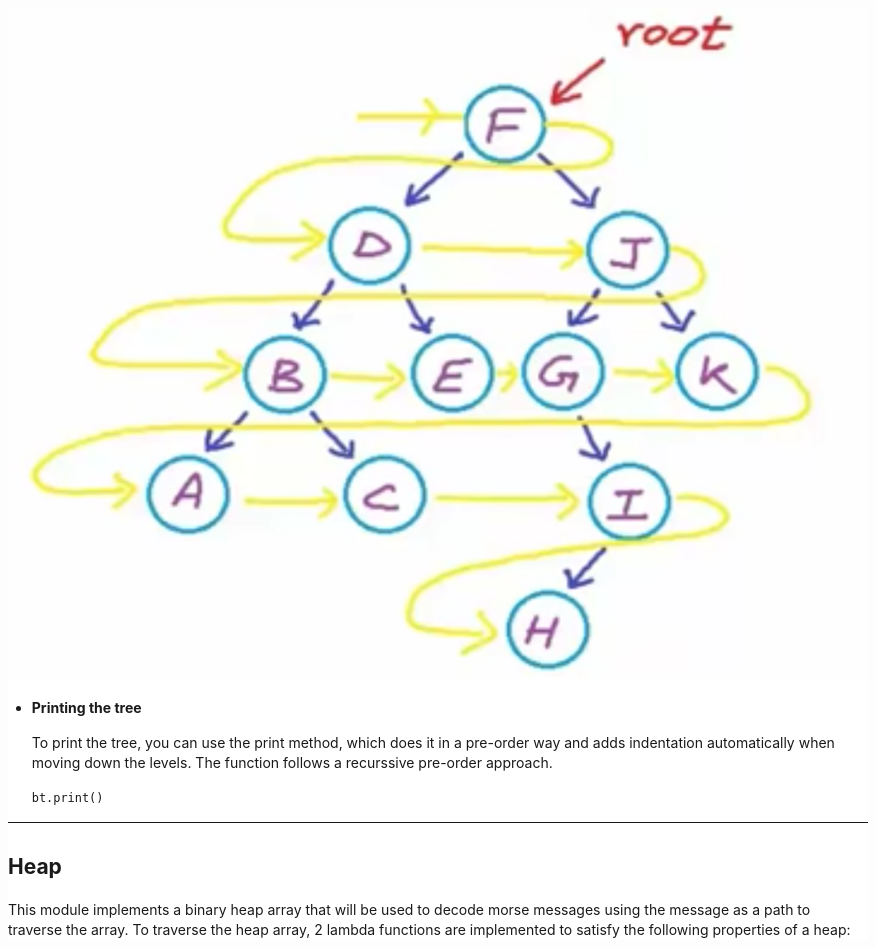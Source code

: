   ![pre-order traversal](photos/Levelorder-Traversal.png)

- **Printing the tree**

  To print the tree, you can use the print method, which does it in a pre-order way and adds indentation automatically when moving down the levels. The function follows a recurssive pre-order approach.

  ```
  bt.print()
  ```

---

## Heap

This module implements a binary heap array that will be used to decode morse messages using the message as a path to traverse the array.
To traverse the heap array, 2 lambda functions are implemented to satisfy the following properties of a heap:

